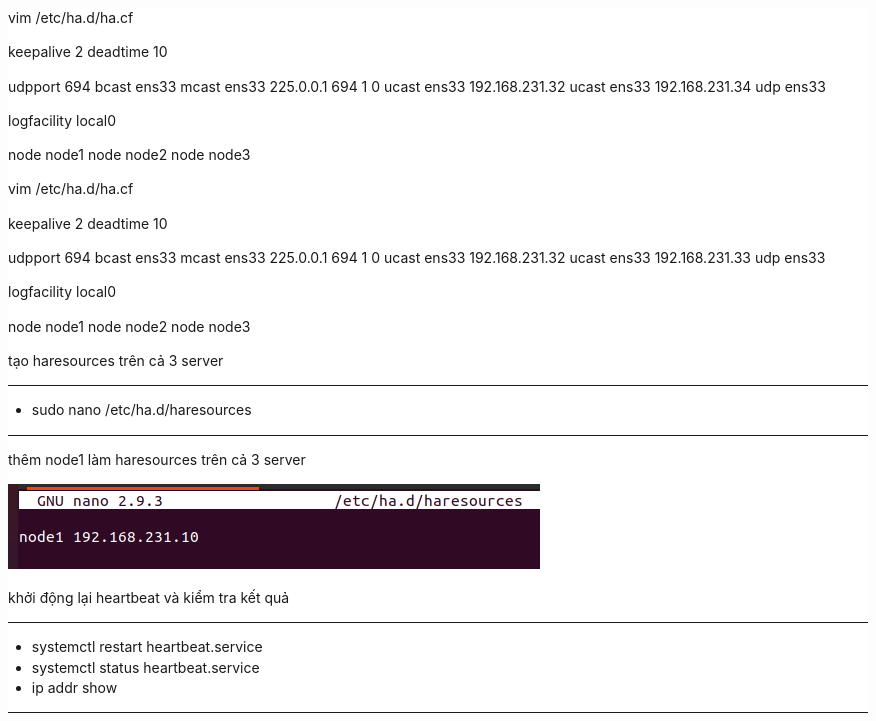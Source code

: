 

vim /etc/ha.d/ha.cf

keepalive 2
deadtime 10

udpport        694
bcast  ens33
mcast ens33 225.0.0.1 694 1 0
ucast ens33 192.168.231.32
ucast ens33 192.168.231.34
udp     ens33

logfacility     local0

node    node1
node    node2
node    node3

vim /etc/ha.d/ha.cf

keepalive 2
deadtime 10

udpport        694
bcast  ens33
mcast ens33 225.0.0.1 694 1 0
ucast ens33 192.168.231.32
ucast ens33 192.168.231.33
udp     ens33

logfacility     local0

node    node1
node    node2
node    node3

tạo haresources trên cả 3 server

---
- sudo nano /etc/ha.d/haresources
---

thêm node1 làm haresources trên cả 3 server

![mysqlimage26](Image/mysqlimage26.png)

khởi động lại heartbeat và kiểm tra kết quả

---
- systemctl restart heartbeat.service
- systemctl status heartbeat.service
- ip addr show
---

